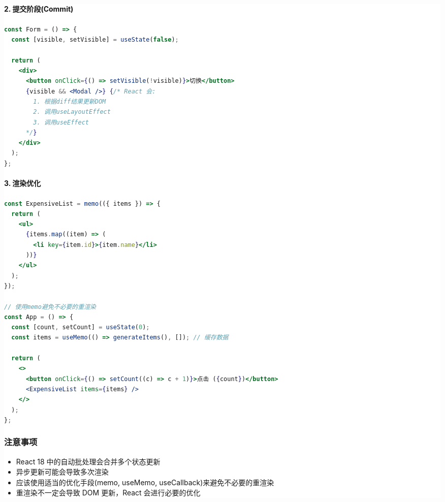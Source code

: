 #### 2. 提交阶段(Commit)

```jsx
const Form = () => {
  const [visible, setVisible] = useState(false);

  return (
    <div>
      <button onClick={() => setVisible(!visible)}>切换</button>
      {visible && <Modal />} {/* React 会:
        1. 根据diff结果更新DOM
        2. 调用useLayoutEffect
        3. 调用useEffect
      */}
    </div>
  );
};
```

#### 3. 渲染优化

```jsx
const ExpensiveList = memo(({ items }) => {
  return (
    <ul>
      {items.map((item) => (
        <li key={item.id}>{item.name}</li>
      ))}
    </ul>
  );
});

// 使用memo避免不必要的重渲染
const App = () => {
  const [count, setCount] = useState(0);
  const items = useMemo(() => generateItems(), []); // 缓存数据

  return (
    <>
      <button onClick={() => setCount((c) => c + 1)}>点击 ({count})</button>
      <ExpensiveList items={items} />
    </>
  );
};
```

### 注意事项

- React 18 中的自动批处理会合并多个状态更新
- 异步更新可能会导致多次渲染
- 应该使用适当的优化手段(memo, useMemo, useCallback)来避免不必要的重渲染
- 重渲染不一定会导致 DOM 更新，React 会进行必要的优化
